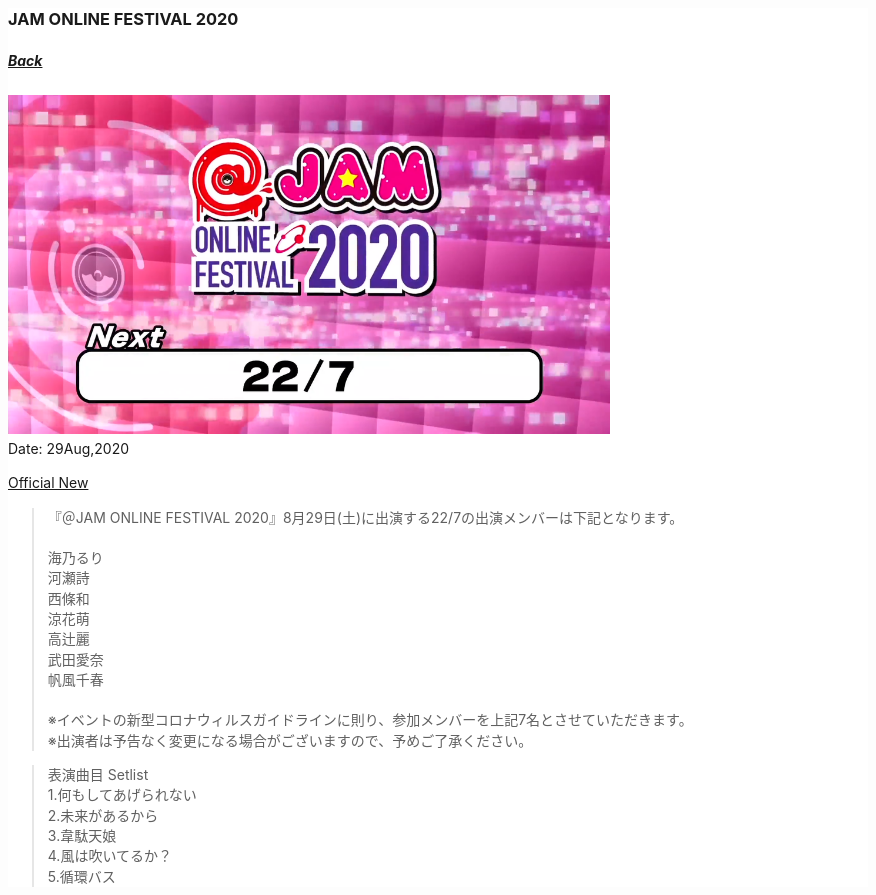 ### JAM ONLINE FESTIVAL 2020
##### [Back](../Live_List.md)

<img src="../../../Img/227Live/JAM_Online_Fest_2020.png" width="70%"><br>
Date: 29Aug,2020

[Official New](http://www.nanabunnonijyuuni.com/news/archive/?521519)

>『＠JAM ONLINE FESTIVAL 2020』8月29日(土)に出演する22/7の出演メンバーは下記となります。<br><br>
海乃るり<br>
河瀬詩<br>
西條和<br>
涼花萌<br>
高辻麗<br>
武田愛奈<br>
帆風千春<br><br>
※イベントの新型コロナウィルスガイドラインに則り、参加メンバーを上記7名とさせていただきます。<br>
※出演者は予告なく変更になる場合がございますので、予めご了承ください。<br>

>表演曲目 Setlist<br>
1.何もしてあげられない<br>
2.未来があるから<br>
3.韋駄天娘<br>
4.風は吹いてるか？<br>
5.循環バス

<video width="100%" height="100%" controls>
  <source src="https://github.com/LYHPandaKing/227PhotoBackup/releases/download/227_Live/20200829_22_7.JAM.ONLINE.FESTIVAL.2020.mp4" type="video/mp4">
</video>
